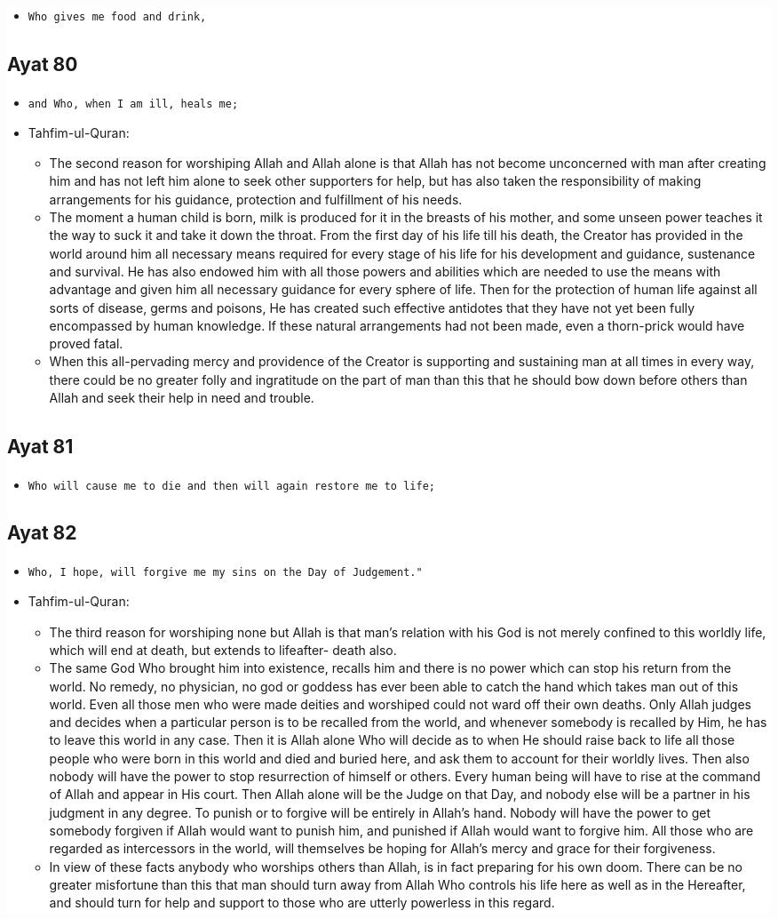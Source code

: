 - `Who gives me food and drink,`

## Ayat 80

- `and Who, when I am ill, heals me;`

- Tahfim-ul-Quran:
  - The second reason for worshiping Allah and Allah alone is that Allah has not become unconcerned with man after creating him and has not left him alone to seek other supporters for help, but has also taken the responsibility of making arrangements for his guidance, protection and fulfillment of his needs.
  - The moment a human child is born, milk is produced for it in the breasts of his mother, and some unseen power teaches it the way to suck it and take it down the throat. From the first day of his life till his death, the Creator has provided in the world around him all necessary means required for every stage of his life for his development and guidance, sustenance and survival. He has also endowed him with all those powers and abilities which are needed to use the means with advantage and given him all necessary guidance for every sphere of life. Then for the protection of human life against all sorts of disease, germs and poisons, He has created such effective antidotes that they have not yet been fully encompassed by human knowledge. If these natural arrangements had not been made, even a thorn-prick would have proved fatal.
  - When this all-pervading mercy and providence of the Creator is supporting and sustaining man at all times in every way, there could be no greater folly and ingratitude on the part of man than this that he should bow down before others than Allah and seek their help in need and trouble.

## Ayat 81

- `Who will cause me to die and then will again restore me to life;`

## Ayat 82

- `Who, I hope, will forgive me my sins on the Day of Judgement."`

- Tahfim-ul-Quran:
  - The third reason for worshiping none but Allah is that man’s relation with his God is not merely confined to this worldly life, which will end at death, but extends to lifeafter- death also.
  - The same God Who brought him into existence, recalls him and there is no power which can stop his return from the world. No remedy, no physician, no god or goddess has ever been able to catch the hand which takes man out of this world. Even all those men who were made deities and worshiped could not ward off their own deaths. Only Allah judges and decides when a particular person is to be recalled from the world, and whenever somebody is recalled by Him, he has to leave this world in any case. Then it is Allah alone Who will decide as to when He should raise back to life all those people who were born in this world and died and buried here, and ask them to account for their worldly lives. Then also nobody will have the power to stop resurrection of himself or others. Every human being will have to rise at the command of Allah and appear in His court. Then Allah alone will be the Judge on that Day, and nobody else will be a partner in his judgment in any degree. To punish or to forgive will be entirely in Allah’s hand. Nobody will have the power to get somebody forgiven if Allah would want to punish him, and punished if Allah would want to forgive him. All those who are regarded as intercessors in the world, will themselves be hoping for Allah’s mercy and grace for their forgiveness.
  - In view of these facts anybody who worships others than Allah, is in fact preparing for his own doom. There can be no greater misfortune than this that man should turn away from Allah Who controls his life here as well as in the Hereafter, and should turn for help and support to those who are utterly powerless in this regard.
